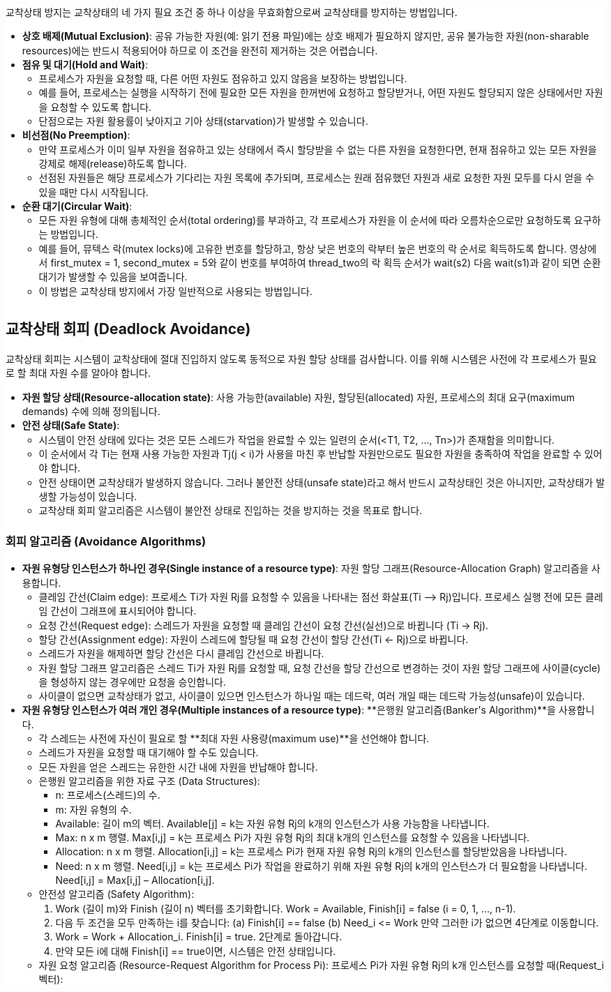 교착상태 방지는 교착상태의 네 가지 필요 조건 중 하나 이상을 무효화함으로써 교착상태를 방지하는 방법입니다.

- **상호 배제(Mutual Exclusion)**: 공유 가능한 자원(예: 읽기 전용 파일)에는 상호 배제가 필요하지 않지만, 공유 불가능한 자원(non-sharable resources)에는 반드시 적용되어야 하므로 이 조건을 완전히 제거하는 것은 어렵습니다.
- **점유 및 대기(Hold and Wait)**:
  - 프로세스가 자원을 요청할 때, 다른 어떤 자원도 점유하고 있지 않음을 보장하는 방법입니다.
  - 예를 들어, 프로세스는 실행을 시작하기 전에 필요한 모든 자원을 한꺼번에 요청하고 할당받거나, 어떤 자원도 할당되지 않은 상태에서만 자원을 요청할 수 있도록 합니다.
  - 단점으로는 자원 활용률이 낮아지고 기아 상태(starvation)가 발생할 수 있습니다.
- **비선점(No Preemption)**:
  - 만약 프로세스가 이미 일부 자원을 점유하고 있는 상태에서 즉시 할당받을 수 없는 다른 자원을 요청한다면, 현재 점유하고 있는 모든 자원을 강제로 해제(release)하도록 합니다.
  - 선점된 자원들은 해당 프로세스가 기다리는 자원 목록에 추가되며, 프로세스는 원래 점유했던 자원과 새로 요청한 자원 모두를 다시 얻을 수 있을 때만 다시 시작됩니다.
- **순환 대기(Circular Wait)**:
  - 모든 자원 유형에 대해 총체적인 순서(total ordering)를 부과하고, 각 프로세스가 자원을 이 순서에 따라 오름차순으로만 요청하도록 요구하는 방법입니다.
  - 예를 들어, 뮤텍스 락(mutex locks)에 고유한 번호를 할당하고, 항상 낮은 번호의 락부터 높은 번호의 락 순서로 획득하도록 합니다. 영상에서 first_mutex = 1, second_mutex = 5와 같이 번호를 부여하여 thread_two의 락 획득 순서가 wait(s2) 다음 wait(s1)과 같이 되면 순환 대기가 발생할 수 있음을 보여줍니다.
  - 이 방법은 교착상태 방지에서 가장 일반적으로 사용되는 방법입니다.

## 교착상태 회피 (Deadlock Avoidance)

교착상태 회피는 시스템이 교착상태에 절대 진입하지 않도록 동적으로 자원 할당 상태를 검사합니다. 이를 위해 시스템은 사전에 각 프로세스가 필요로 할 최대 자원 수를 알아야 합니다.

- **자원 할당 상태(Resource-allocation state)**: 사용 가능한(available) 자원, 할당된(allocated) 자원, 프로세스의 최대 요구(maximum demands) 수에 의해 정의됩니다.
- **안전 상태(Safe State)**:
  - 시스템이 안전 상태에 있다는 것은 모든 스레드가 작업을 완료할 수 있는 일련의 순서(<T1, T2, ..., Tn>)가 존재함을 의미합니다.
  - 이 순서에서 각 Ti는 현재 사용 가능한 자원과 Tj(j < i)가 사용을 마친 후 반납할 자원만으로도 필요한 자원을 충족하여 작업을 완료할 수 있어야 합니다.
  - 안전 상태이면 교착상태가 발생하지 않습니다. 그러나 불안전 상태(unsafe state)라고 해서 반드시 교착상태인 것은 아니지만, 교착상태가 발생할 가능성이 있습니다.
  - 교착상태 회피 알고리즘은 시스템이 불안전 상태로 진입하는 것을 방지하는 것을 목표로 합니다.

### 회피 알고리즘 (Avoidance Algorithms)

- **자원 유형당 인스턴스가 하나인 경우(Single instance of a resource type)**: 자원 할당 그래프(Resource-Allocation Graph) 알고리즘을 사용합니다.
  - 클레임 간선(Claim edge): 프로세스 Ti가 자원 Rj를 요청할 수 있음을 나타내는 점선 화살표(Ti --> Rj)입니다. 프로세스 실행 전에 모든 클레임 간선이 그래프에 표시되어야 합니다.
  - 요청 간선(Request edge): 스레드가 자원을 요청할 때 클레임 간선이 요청 간선(실선)으로 바뀝니다 (Ti → Rj).
  - 할당 간선(Assignment edge): 자원이 스레드에 할당될 때 요청 간선이 할당 간선(Ti ← Rj)으로 바뀝니다.
  - 스레드가 자원을 해제하면 할당 간선은 다시 클레임 간선으로 바뀝니다.
  - 자원 할당 그래프 알고리즘은 스레드 Ti가 자원 Rj를 요청할 때, 요청 간선을 할당 간선으로 변경하는 것이 자원 할당 그래프에 사이클(cycle)을 형성하지 않는 경우에만 요청을 승인합니다.
  - 사이클이 없으면 교착상태가 없고, 사이클이 있으면 인스턴스가 하나일 때는 데드락, 여러 개일 때는 데드락 가능성(unsafe)이 있습니다.
- **자원 유형당 인스턴스가 여러 개인 경우(Multiple instances of a resource type)**: **은행원 알고리즘(Banker's Algorithm)**을 사용합니다.
  - 각 스레드는 사전에 자신이 필요로 할 **최대 자원 사용량(maximum use)**을 선언해야 합니다.
  - 스레드가 자원을 요청할 때 대기해야 할 수도 있습니다.
  - 모든 자원을 얻은 스레드는 유한한 시간 내에 자원을 반납해야 합니다.
  - 은행원 알고리즘을 위한 자료 구조 (Data Structures):
    - n: 프로세스(스레드)의 수.
    - m: 자원 유형의 수.
    - Available: 길이 m의 벡터. Available[j] = k는 자원 유형 Rj의 k개의 인스턴스가 사용 가능함을 나타냅니다.
    - Max: n x m 행렬. Max[i,j] = k는 프로세스 Pi가 자원 유형 Rj의 최대 k개의 인스턴스를 요청할 수 있음을 나타냅니다.
    - Allocation: n x m 행렬. Allocation[i,j] = k는 프로세스 Pi가 현재 자원 유형 Rj의 k개의 인스턴스를 할당받았음을 나타냅니다.
    - Need: n x m 행렬. Need[i,j] = k는 프로세스 Pi가 작업을 완료하기 위해 자원 유형 Rj의 k개의 인스턴스가 더 필요함을 나타냅니다. Need[i,j] = Max[i,j] – Allocation[i,j].
  - 안전성 알고리즘 (Safety Algorithm):
    1. Work (길이 m)와 Finish (길이 n) 벡터를 초기화합니다. Work = Available, Finish[i] = false (i = 0, 1, ..., n-1).
    2. 다음 두 조건을 모두 만족하는 i를 찾습니다: (a) Finish[i] == false (b) Need_i <= Work 만약 그러한 i가 없으면 4단계로 이동합니다.
    3. Work = Work + Allocation_i. Finish[i] = true. 2단계로 돌아갑니다.
    4. 만약 모든 i에 대해 Finish[i] == true이면, 시스템은 안전 상태입니다.
  - 자원 요청 알고리즘 (Resource-Request Algorithm for Process Pi): 프로세스 Pi가 자원 유형 Rj의 k개 인스턴스를 요청할 때(Request_i 벡터):